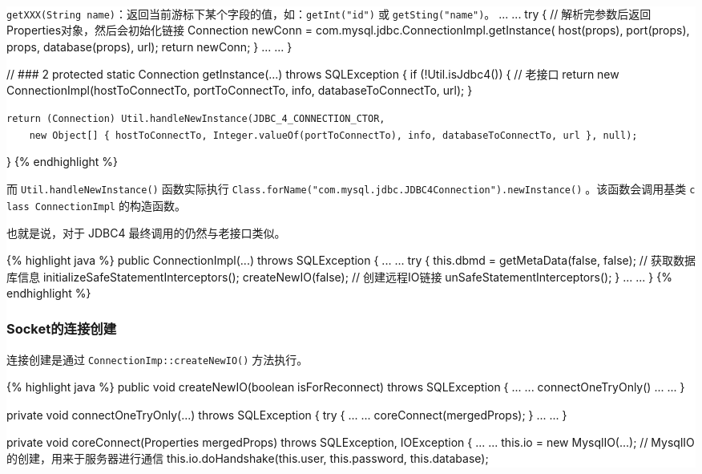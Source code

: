 ```getXXX(String name)```：返回当前游标下某个字段的值，如：```getInt("id")``` 或 ```getSting("name")```。
    ... ...
    try {                        // 解析完参数后返回Properties对象，然后会初始化链接
        Connection newConn = com.mysql.jdbc.ConnectionImpl.getInstance(
            host(props), port(props), props, database(props), url);
        return newConn;
    }
    ... ...
}

// ### 2
protected static Connection getInstance(...) throws SQLException {
    if (!Util.isJdbc4()) {       // 老接口
        return new ConnectionImpl(hostToConnectTo, portToConnectTo, info, databaseToConnectTo, url);
    }

    return (Connection) Util.handleNewInstance(JDBC_4_CONNECTION_CTOR,
        new Object[] { hostToConnectTo, Integer.valueOf(portToConnectTo), info, databaseToConnectTo, url }, null);
}
{% endhighlight %}

而 ```Util.handleNewInstance()``` 函数实际执行 ```Class.forName("com.mysql.jdbc.JDBC4Connection").newInstance()``` 。该函数会调用基类 ```class ConnectionImpl``` 的构造函数。

也就是说，对于 JDBC4 最终调用的仍然与老接口类似。

{% highlight java %}
public ConnectionImpl(...) throws SQLException {
    ... ...
    try {
        this.dbmd = getMetaData(false, false);    // 获取数据库信息
        initializeSafeStatementInterceptors();
        createNewIO(false);                       // 创建远程IO链接
        unSafeStatementInterceptors();
    }
    ... ...
}
{% endhighlight %}

### Socket的连接创建

连接创建是通过 ```ConnectionImp::createNewIO()``` 方法执行。

{% highlight java %}
public void createNewIO(boolean isForReconnect) throws SQLException {
    ... ...
    connectOneTryOnly()
    ... ...
}

private void connectOneTryOnly(...) throws SQLException {
    try {
        ... ...
        coreConnect(mergedProps);
    }
    ... ...
}

private void coreConnect(Properties mergedProps) throws SQLException, IOException {
    ... ...
    this.io = new MysqlIO(...);   // MysqlIO的创建，用来于服务器进行通信
    this.io.doHandshake(this.user, this.password, this.database);
```